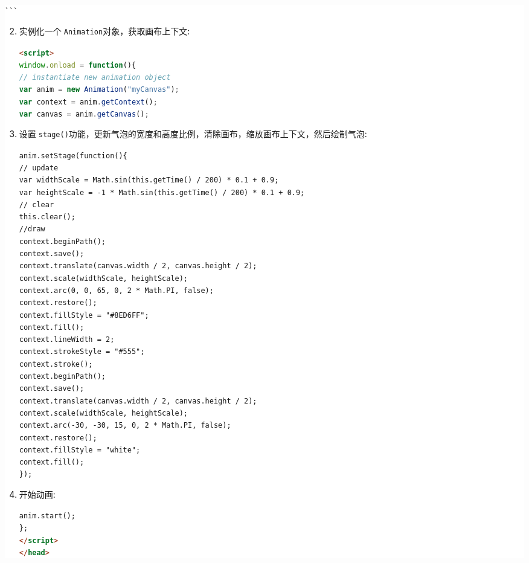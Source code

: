     ```

2.  实例化一个 `Animation`对象，获取画布上下文:

    ```html
    <script>
    window.onload = function(){
    // instantiate new animation object
    var anim = new Animation("myCanvas");
    var context = anim.getContext();
    var canvas = anim.getCanvas();

    ```

3.  设置 `stage()`功能，更新气泡的宽度和高度比例，清除画布，缩放画布上下文，然后绘制气泡:

    ```html
    anim.setStage(function(){
    // update
    var widthScale = Math.sin(this.getTime() / 200) * 0.1 + 0.9;
    var heightScale = -1 * Math.sin(this.getTime() / 200) * 0.1 + 0.9;
    // clear
    this.clear();
    //draw
    context.beginPath();
    context.save();
    context.translate(canvas.width / 2, canvas.height / 2);
    context.scale(widthScale, heightScale);
    context.arc(0, 0, 65, 0, 2 * Math.PI, false);
    context.restore();
    context.fillStyle = "#8ED6FF";
    context.fill();
    context.lineWidth = 2;
    context.strokeStyle = "#555";
    context.stroke();
    context.beginPath();
    context.save();
    context.translate(canvas.width / 2, canvas.height / 2);
    context.scale(widthScale, heightScale);
    context.arc(-30, -30, 15, 0, 2 * Math.PI, false);
    context.restore();
    context.fillStyle = "white";
    context.fill();
    });

    ```

4.  开始动画:

    ```html
    anim.start();
    };
    </script>
    </head>
